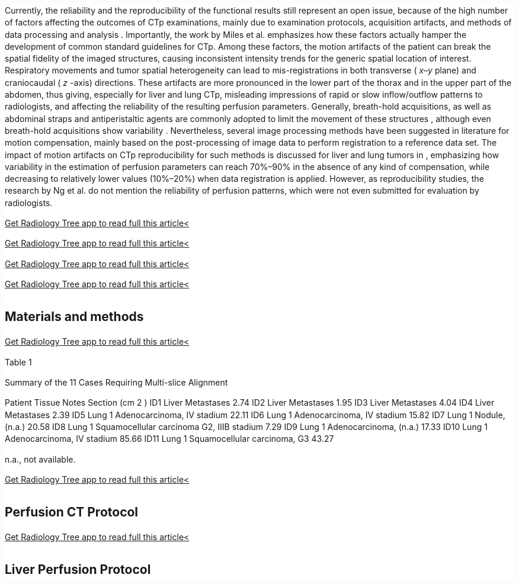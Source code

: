 Currently, the reliability and the reproducibility of the functional results still represent an open issue, because of the high number of factors affecting the outcomes of CTp examinations, mainly due to examination protocols, acquisition artifacts, and methods of data processing and analysis . Importantly, the work by Miles et al. emphasizes how these factors actually hamper the development of common standard guidelines for CTp. Among these factors, the motion artifacts of the patient can break the spatial fidelity of the imaged structures, causing inconsistent intensity trends for the generic spatial location of interest. Respiratory movements and tumor spatial heterogeneity can lead to mis-registrations in both transverse ( _x–y_ plane) and craniocaudal ( _z_ -axis) directions. These artifacts are more pronounced in the lower part of the thorax and in the upper part of the abdomen, thus giving, especially for liver and lung CTp, misleading impressions of rapid or slow inflow/outflow patterns to radiologists, and affecting the reliability of the resulting perfusion parameters. Generally, breath-hold acquisitions, as well as abdominal straps and antiperistaltic agents are commonly adopted to limit the movement of these structures , although even breath-hold acquisitions show variability . Nevertheless, several image processing methods have been suggested in literature for motion compensation, mainly based on the post-processing of image data to perform registration to a reference data set. The impact of motion artifacts on CTp reproducibility for such methods is discussed for liver and lung tumors in , emphasizing how variability in the estimation of perfusion parameters can reach 70%–90% in the absence of any kind of compensation, while decreasing to relatively lower values (10%–20%) when data registration is applied. However, as reproducibility studies, the research by Ng et al. do not mention the reliability of perfusion patterns, which were not even submitted for evaluation by radiologists.

[Get Radiology Tree app to read full this article<](https://clinicalpub.com/app)

[Get Radiology Tree app to read full this article<](https://clinicalpub.com/app)

[Get Radiology Tree app to read full this article<](https://clinicalpub.com/app)

[Get Radiology Tree app to read full this article<](https://clinicalpub.com/app)

## Materials and methods

[Get Radiology Tree app to read full this article<](https://clinicalpub.com/app)

Table 1


Summary of the 11 Cases Requiring Multi-slice Alignment


Patient Tissue Notes Section (cm  2  ) ID1 Liver Metastases 2.74 ID2 Liver Metastases 1.95 ID3 Liver Metastases 4.04 ID4 Liver Metastases 2.39 ID5 Lung 1 Adenocarcinoma, IV stadium 22.11 ID6 Lung 1 Adenocarcinoma, IV stadium 15.82 ID7 Lung 1 Nodule, (n.a.) 20.58 ID8 Lung 1 Squamocellular carcinoma G2, IIIB stadium 7.29 ID9 Lung 1 Adenocarcinoma, (n.a.) 17.33 ID10 Lung 1 Adenocarcinoma, IV stadium 85.66 ID11 Lung 1 Squamocellular carcinoma, G3 43.27

n.a., not available.


[Get Radiology Tree app to read full this article<](https://clinicalpub.com/app)

## Perfusion CT Protocol

[Get Radiology Tree app to read full this article<](https://clinicalpub.com/app)

## Liver Perfusion Protocol
